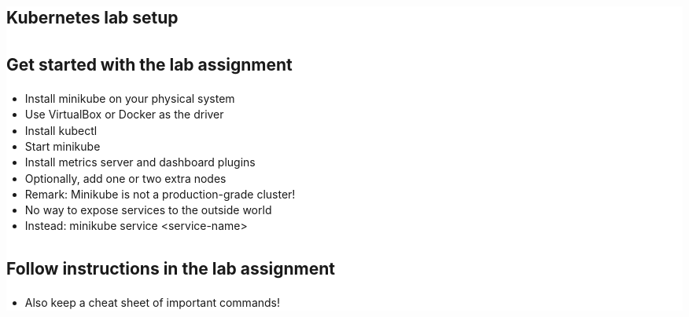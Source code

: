 ## Kubernetes lab setup

## Get started with the lab assignment

- Install minikube on your physical system
- Use VirtualBox or Docker as the driver
- Install kubectl
- Start minikube
- Install metrics server and dashboard plugins
- Optionally, add one or two extra nodes
- Remark: Minikube is not a production-grade cluster!
- No way to expose services to the outside world
- Instead: minikube service &lt;service-name&gt;

## Follow instructions in the lab assignment

- Also keep a cheat sheet of important commands!